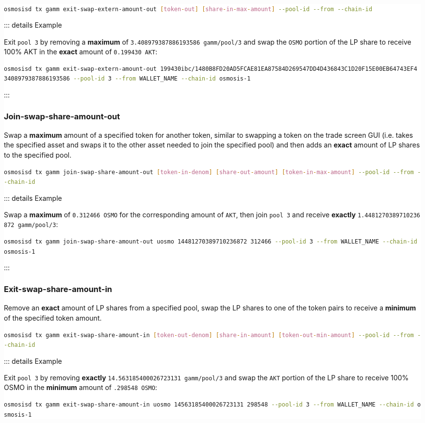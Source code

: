 ```sh
osmosisd tx gamm exit-swap-extern-amount-out [token-out] [share-in-max-amount] --pool-id --from --chain-id
```

::: details Example

Exit `pool 3` by removing a **maximum** of `3.408979387886193586 gamm/pool/3` and swap the `OSMO` portion of the LP share to receive 100% AKT in the **exact** amount of `0.199430 AKT`:

```sh
osmosisd tx gamm exit-swap-extern-amount-out 199430ibc/1480B8FD20AD5FCAE81EA87584D269547DD4D436843C1D20F15E00EB64743EF4 3408979387886193586 --pool-id 3 --from WALLET_NAME --chain-id osmosis-1
```

:::

### Join-swap-share-amount-out

Swap a **maximum** amount of a specified token for another token, similar to swapping a token on the trade screen GUI (i.e. takes the specified asset and swaps it to the other asset needed to join the specified pool) and then adds an **exact** amount of LP shares to the specified pool.

```sh
osmosisd tx gamm join-swap-share-amount-out [token-in-denom] [share-out-amount] [token-in-max-amount] --pool-id --from --chain-id
```

::: details Example

Swap a **maximum** of `0.312466 OSMO` for the corresponding amount of `AKT`, then join `pool 3` and receive **exactly** `1.4481270389710236872 gamm/pool/3`:

```sh
osmosisd tx gamm join-swap-share-amount-out uosmo 14481270389710236872 312466 --pool-id 3 --from WALLET_NAME --chain-id osmosis-1
```

:::

### Exit-swap-share-amount-in

Remove an **exact** amount of LP shares from a specified pool, swap the LP shares to one of the token pairs to receive a **minimum** of the specified token amount.

```sh
osmosisd tx gamm exit-swap-share-amount-in [token-out-denom] [share-in-amount] [token-out-min-amount] --pool-id --from --chain-id
```

::: details Example

Exit `pool 3` by removing **exactly** `14.563185400026723131 gamm/pool/3` and swap the `AKT` portion of the LP share to receive 100% OSMO in the **minimum** amount of `.298548 OSMO`:

```sh
osmosisd tx gamm exit-swap-share-amount-in uosmo 14563185400026723131 298548 --pool-id 3 --from WALLET_NAME --chain-id osmosis-1
```


[comment]: <> (TODO Add better description of how the weights affect things)
[comment]: <> (Other resources Creating a liquidity bootstrapping pool and Creating a pool with a pool file)